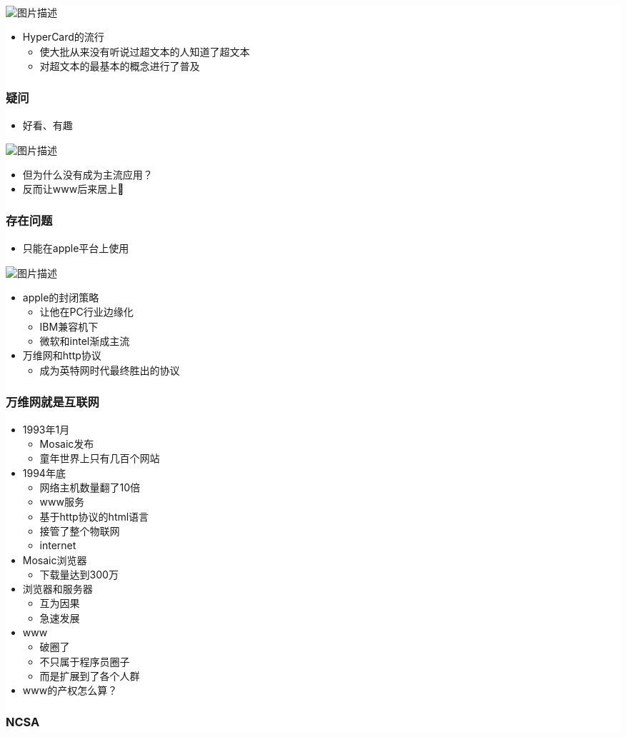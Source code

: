![图片描述](https://doc.shiyanlou.com/courses/uid1190679-20240802-1722565873332)

- HyperCard的流行
	- 使大批从来没有听说过超文本的人知道了超文本
	- 对超文本的最基本的概念进行了普及

### 疑问

- 好看、有趣

![图片描述](https://doc.shiyanlou.com/courses/uid1190679-20240802-1722566235902)

- 但为什么没有成为主流应用？
- 反而让www后来居上🤔

### 存在问题

- 只能在apple平台上使用

![图片描述](https://doc.shiyanlou.com/courses/uid1190679-20240802-1722566327439)

- apple的封闭策略
	- 让他在PC行业边缘化
	- IBM兼容机下
	- 微软和intel渐成主流
- 万维网和http协议
	- 成为英特网时代最终胜出的协议

### 万维网就是互联网

- 1993年1月
	- Mosaic发布
	- 童年世界上只有几百个网站
- 1994年底
	- 网络主机数量翻了10倍
	- www服务
	- 基于http协议的html语言
	- 接管了整个物联网
	- internet
- Mosaic浏览器
	- 下载量达到300万
- 浏览器和服务器
	- 互为因果
	- 急速发展
- www
	- 破圈了 
	- 不只属于程序员圈子
	- 而是扩展到了各个人群
- www的产权怎么算？

### NCSA
